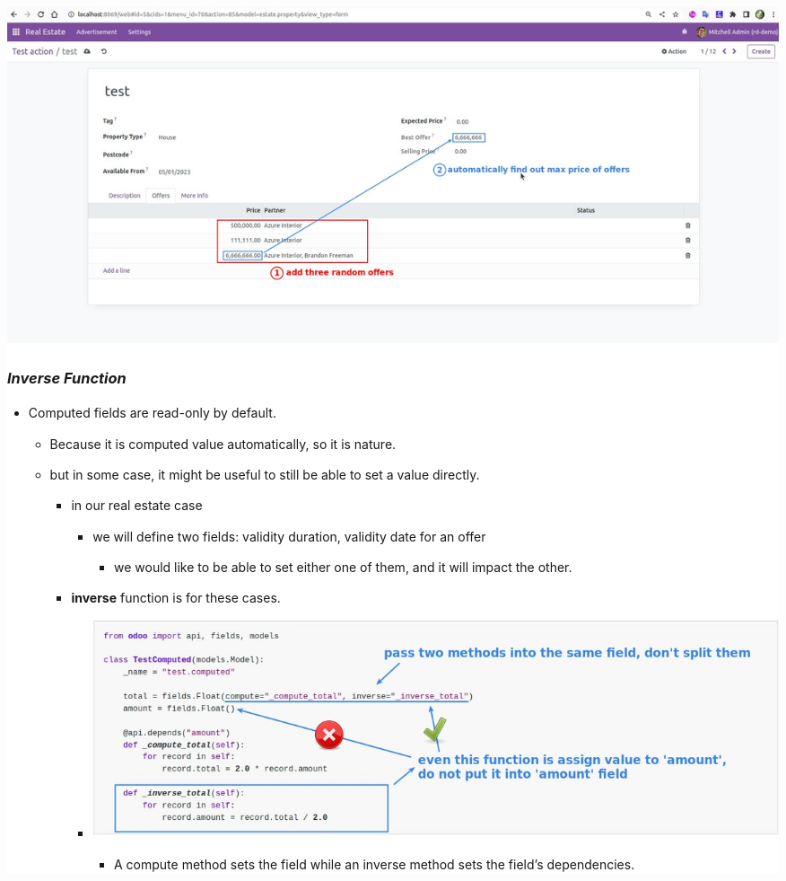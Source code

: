 ![Alt page check](pic/14.jpg)

### _Inverse Function_

- Computed fields are read-only by default.

  - Because it is computed value automatically, so it is nature.

  - but in some case, it might be useful to still be able to set a value directly.

    - in our real estate case

      - we will define two fields: validity duration, validity date for an offer

        - we would like to be able to set either one of them, and it will impact the other.

    - **inverse** function is for these cases.

      - ![Alt small sample inverse](pic/15.jpg)

        - A compute method sets the field while an inverse method sets the field’s dependencies.
